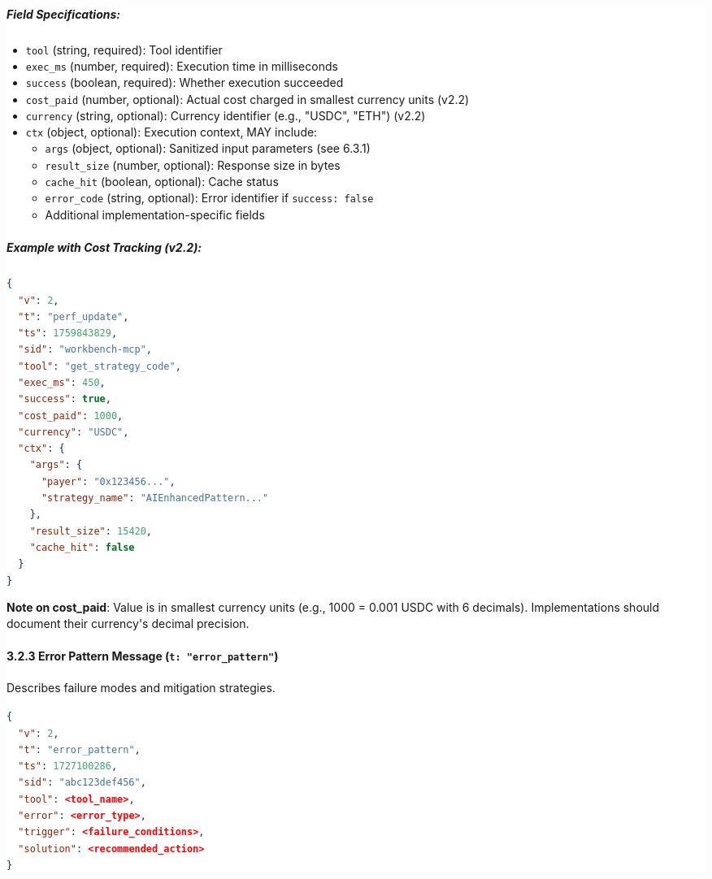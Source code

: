##### Field Specifications:
- `tool` (string, required): Tool identifier
- `exec_ms` (number, required): Execution time in milliseconds
- `success` (boolean, required): Whether execution succeeded
- `cost_paid` (number, optional): Actual cost charged in smallest currency units (v2.2)
- `currency` (string, optional): Currency identifier (e.g., "USDC", "ETH") (v2.2)
- `ctx` (object, optional): Execution context, MAY include:
  - `args` (object, optional): Sanitized input parameters (see 6.3.1)
  - `result_size` (number, optional): Response size in bytes
  - `cache_hit` (boolean, optional): Cache status
  - `error_code` (string, optional): Error identifier if `success: false`
  - Additional implementation-specific fields

##### Example with Cost Tracking (v2.2):
```json
{
  "v": 2,
  "t": "perf_update",
  "ts": 1759843829,
  "sid": "workbench-mcp",
  "tool": "get_strategy_code",
  "exec_ms": 450,
  "success": true,
  "cost_paid": 1000,
  "currency": "USDC",
  "ctx": {
    "args": {
      "payer": "0x123456...",
      "strategy_name": "AIEnhancedPattern..."
    },
    "result_size": 15420,
    "cache_hit": false
  }
}
```

**Note on cost_paid**: Value is in smallest currency units (e.g., 1000 = 0.001 USDC with 6 decimals). Implementations should document their currency's decimal precision.

#### 3.2.3 Error Pattern Message (`t: "error_pattern"`)  
Describes failure modes and mitigation strategies.

```json
{
  "v": 2,
  "t": "error_pattern",
  "ts": 1727100286,
  "sid": "abc123def456", 
  "tool": <tool_name>,
  "error": <error_type>,
  "trigger": <failure_conditions>,
  "solution": <recommended_action>
}
```
